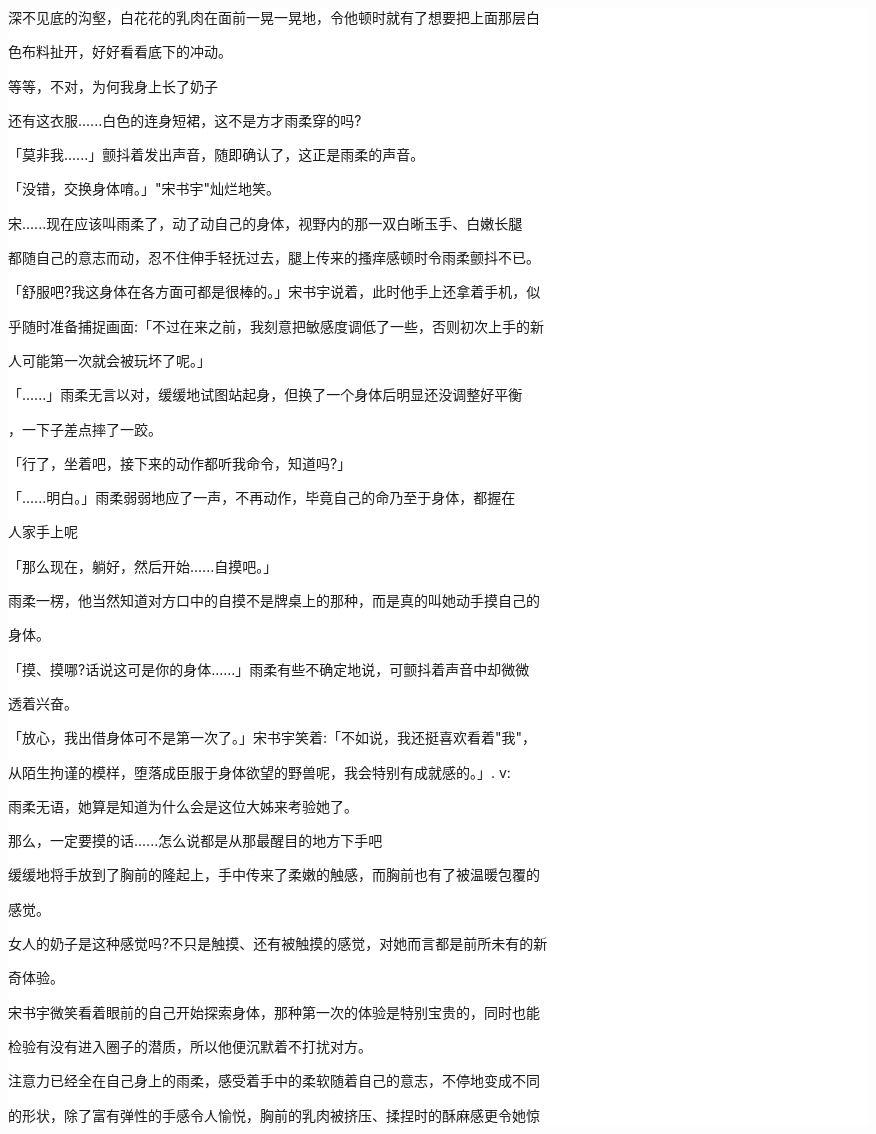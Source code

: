 深不见底的沟壑，白花花的乳肉在面前一晃一晃地，令他顿时就有了想要把上面那层白

色布料扯开，好好看看底下的冲动。

等等，不对，为何我身上长了奶子

还有这衣服......白色的连身短裙，这不是方才雨柔穿的吗?

「莫非我......」颤抖着发出声音，随即确认了，这正是雨柔的声音。

「没错，交换身体唷。」"宋书宇"灿烂地笑。

宋......现在应该叫雨柔了，动了动自己的身体，视野内的那一双白晰玉手、白嫩长腿

都随自己的意志而动，忍不住伸手轻抚过去，腿上传来的搔痒感顿时令雨柔颤抖不已。

「舒服吧?我这身体在各方面可都是很棒的。」宋书宇说着，此时他手上还拿着手机，似

乎随时准备捕捉画面:「不过在来之前，我刻意把敏感度调低了一些，否则初次上手的新

人可能第一次就会被玩坏了呢。」

「......」雨柔无言以对，缓缓地试图站起身，但换了一个身体后明显还没调整好平衡

，一下子差点摔了一跤。

「行了，坐着吧，接下来的动作都听我命令，知道吗?」

「......明白。」雨柔弱弱地应了一声，不再动作，毕竟自己的命乃至于身体，都握在

人家手上呢

「那么现在，躺好，然后开始......自摸吧。」

雨柔一楞，他当然知道对方口中的自摸不是牌桌上的那种，而是真的叫她动手摸自己的

身体。

「摸、摸哪?话说这可是你的身体......」雨柔有些不确定地说，可颤抖着声音中却微微

透着兴奋。

「放心，我出借身体可不是第一次了。」宋书宇笑着:「不如说，我还挺喜欢看着"我"，

从陌生拘谨的模样，堕落成臣服于身体欲望的野兽呢，我会特别有成就感的。」. v:

雨柔无语，她算是知道为什么会是这位大姊来考验她了。

那么，一定要摸的话......怎么说都是从那最醒目的地方下手吧

缓缓地将手放到了胸前的隆起上，手中传来了柔嫩的触感，而胸前也有了被温暖包覆的

感觉。

女人的奶子是这种感觉吗?不只是触摸、还有被触摸的感觉，对她而言都是前所未有的新

奇体验。

宋书宇微笑看着眼前的自己开始探索身体，那种第一次的体验是特别宝贵的，同时也能

检验有没有进入圈子的潜质，所以他便沉默着不打扰对方。

注意力已经全在自己身上的雨柔，感受着手中的柔软随着自己的意志，不停地变成不同

的形状，除了富有弹性的手感令人愉悦，胸前的乳肉被挤压、揉捏时的酥麻感更令她惊
